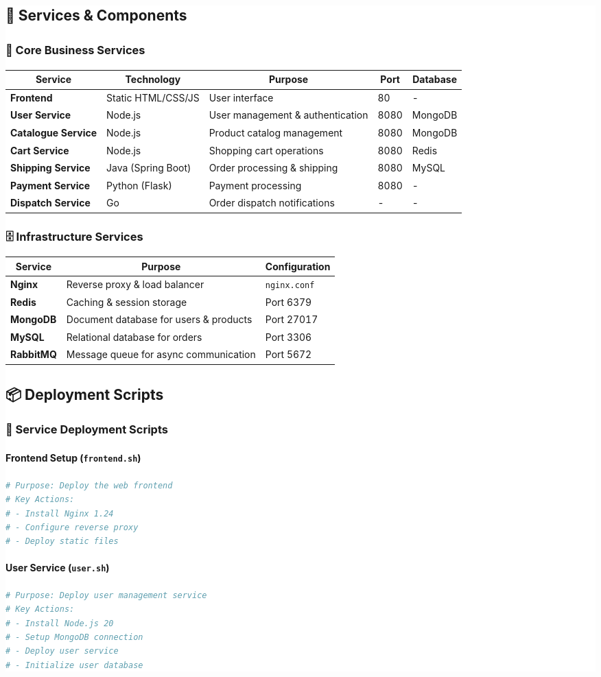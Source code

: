 ## 🔧 Services & Components

### 🎯 Core Business Services

| Service | Technology | Purpose | Port | Database |
|---------|------------|---------|------|----------|
| **Frontend** | Static HTML/CSS/JS | User interface | 80 | - |
| **User Service** | Node.js | User management & authentication | 8080 | MongoDB |
| **Catalogue Service** | Node.js | Product catalog management | 8080 | MongoDB |
| **Cart Service** | Node.js | Shopping cart operations | 8080 | Redis |
| **Shipping Service** | Java (Spring Boot) | Order processing & shipping | 8080 | MySQL |
| **Payment Service** | Python (Flask) | Payment processing | 8080 | - |
| **Dispatch Service** | Go | Order dispatch notifications | - | - |

### 🗄️ Infrastructure Services

| Service | Purpose | Configuration |
|---------|---------|---------------|
| **Nginx** | Reverse proxy & load balancer | `nginx.conf` |
| **Redis** | Caching & session storage | Port 6379 |
| **MongoDB** | Document database for users & products | Port 27017 |
| **MySQL** | Relational database for orders | Port 3306 |
| **RabbitMQ** | Message queue for async communication | Port 5672 |

## 📦 Deployment Scripts

### 🚀 Service Deployment Scripts

#### **Frontend Setup** (`frontend.sh`)
```bash
# Purpose: Deploy the web frontend
# Key Actions:
# - Install Nginx 1.24
# - Configure reverse proxy
# - Deploy static files
```

#### **User Service** (`user.sh`)
```bash
# Purpose: Deploy user management service
# Key Actions:
# - Install Node.js 20
# - Setup MongoDB connection
# - Deploy user service
# - Initialize user database
```

